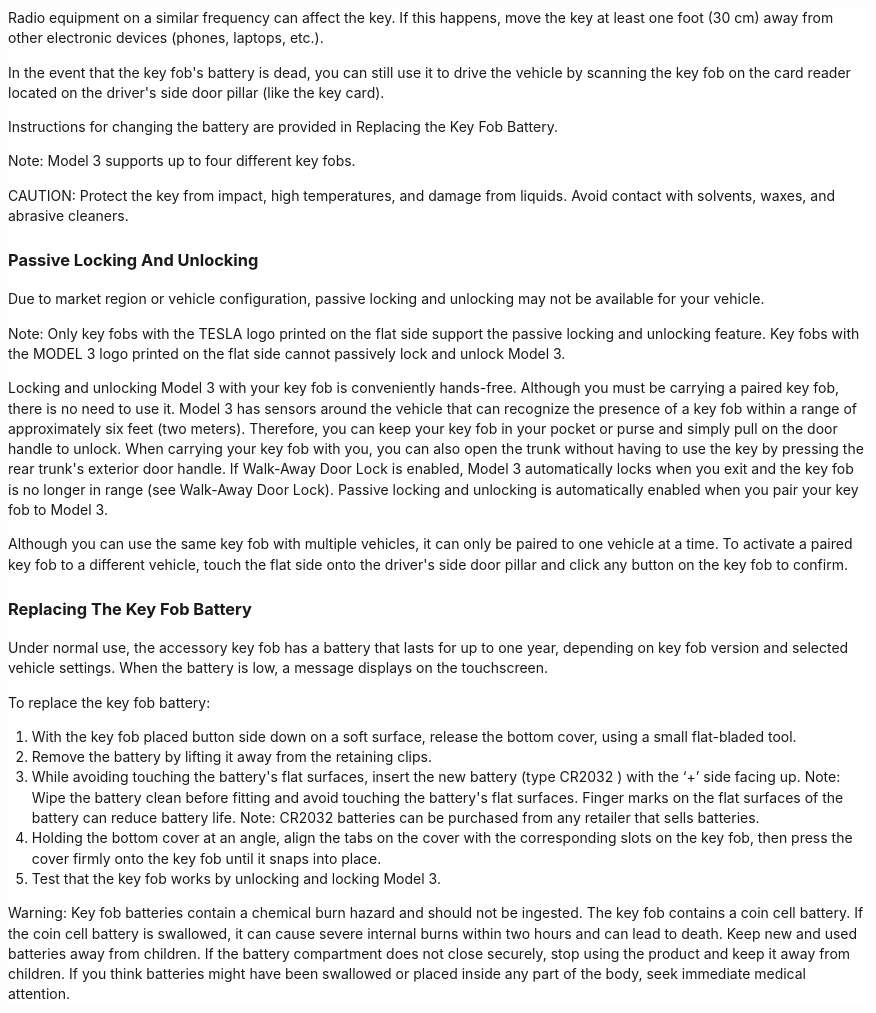 Radio equipment on a similar frequency can affect the key. If this happens, move the key at least one foot (30 cm) away from other electronic devices (phones, laptops, etc.).

In the event that the key fob's battery is dead, you can still use it to drive the vehicle by scanning the key fob on the card reader located on the driver's side door pillar (like the key card).

Instructions for changing the battery are provided in Replacing the Key Fob Battery.

Note: Model 3 supports up to four different key fobs.

CAUTION: Protect the key from impact, high temperatures, and damage from liquids. Avoid contact with solvents, waxes, and abrasive cleaners.

### Passive Locking And Unlocking

Due to market region or vehicle configuration, passive locking and unlocking may not be available for your vehicle.

Note: Only key fobs with the TESLA logo printed on the flat side support the passive locking and unlocking feature. Key fobs with the MODEL 3 logo printed on the flat side cannot passively lock and unlock Model 3.

Locking and unlocking Model 3 with your key fob is conveniently hands-free. Although you must be carrying a paired key fob, there is no need to use it. Model 3 has sensors around the vehicle that can recognize the presence of a key fob within a range of approximately six feet (two meters). Therefore, you can keep your key fob in your pocket or purse and simply pull on the door handle to unlock. When carrying your key fob with you, you can also open the trunk without having to use the key by pressing the rear trunk's exterior door handle. If Walk-Away Door Lock is enabled, Model 3 automatically locks when you exit and the key fob is no longer in range (see Walk-Away Door Lock). Passive locking and unlocking is automatically enabled when you pair your key fob to Model 3.

Although you can use the same key fob with multiple vehicles, it can only be paired to one vehicle at a time. To activate a paired key fob to a different vehicle, touch the flat side onto the driver's side door pillar and click any button on the key fob to confirm.

### Replacing The Key Fob Battery

Under normal use, the accessory key fob has a battery that lasts for up to one year, depending on key fob version and selected vehicle settings. When the battery is low, a message displays on the touchscreen.

To replace the key fob battery:
1. With the key fob placed button side down on a soft surface, release the bottom cover, using a small flat-bladed tool.
2. Remove the battery by lifting it away from the retaining clips.
3. While avoiding touching the battery's flat surfaces, insert the new battery (type CR2032 ) with the ‘+’ side facing up.
Note: Wipe the battery clean before fitting and avoid touching the battery's flat surfaces. Finger marks on the flat surfaces of the battery can reduce battery life. 
Note: CR2032 batteries can be purchased from any retailer that sells batteries.
4. Holding the bottom cover at an angle, align the tabs on the cover with the corresponding slots on the key fob, then press the cover firmly onto the key fob until it snaps into place.
5. Test that the key fob works by unlocking and locking Model 3.

Warning: Key fob batteries contain a chemical burn hazard and should not be ingested. The key fob contains a coin cell battery. If the coin cell battery is swallowed, it can cause severe internal burns within two hours and can lead to death. Keep new and used batteries away from children. If the battery compartment does not close securely, stop using the product and keep it away from children. If you think batteries might have been swallowed or placed inside any part of the body, seek immediate medical attention.
